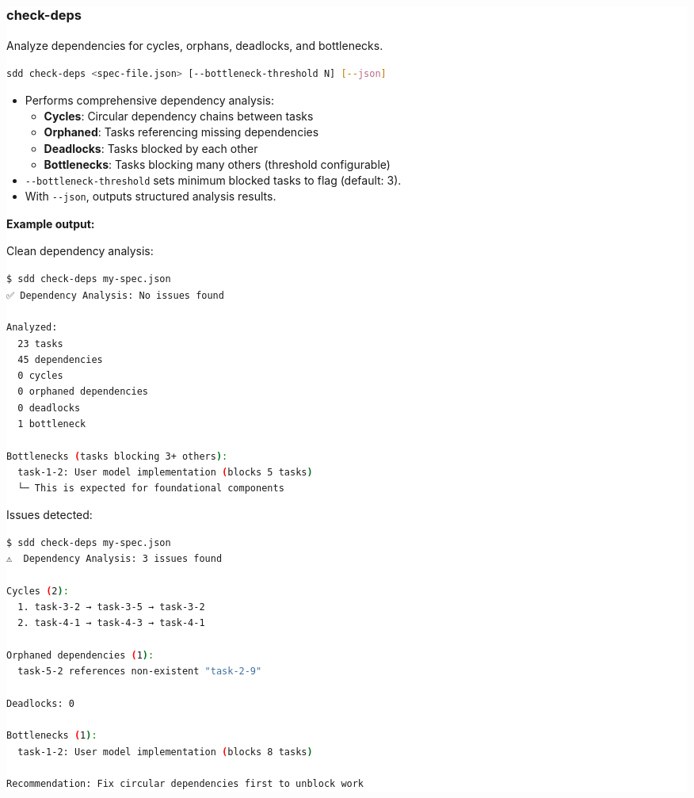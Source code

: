 ### check-deps
Analyze dependencies for cycles, orphans, deadlocks, and bottlenecks.

```bash
sdd check-deps <spec-file.json> [--bottleneck-threshold N] [--json]
```

- Performs comprehensive dependency analysis:
  - **Cycles**: Circular dependency chains between tasks
  - **Orphaned**: Tasks referencing missing dependencies
  - **Deadlocks**: Tasks blocked by each other
  - **Bottlenecks**: Tasks blocking many others (threshold configurable)
- `--bottleneck-threshold` sets minimum blocked tasks to flag (default: 3).
- With `--json`, outputs structured analysis results.

**Example output:**

Clean dependency analysis:
```bash
$ sdd check-deps my-spec.json
✅ Dependency Analysis: No issues found

Analyzed:
  23 tasks
  45 dependencies
  0 cycles
  0 orphaned dependencies
  0 deadlocks
  1 bottleneck

Bottlenecks (tasks blocking 3+ others):
  task-1-2: User model implementation (blocks 5 tasks)
  └─ This is expected for foundational components
```

Issues detected:
```bash
$ sdd check-deps my-spec.json
⚠️  Dependency Analysis: 3 issues found

Cycles (2):
  1. task-3-2 → task-3-5 → task-3-2
  2. task-4-1 → task-4-3 → task-4-1

Orphaned dependencies (1):
  task-5-2 references non-existent "task-2-9"

Deadlocks: 0

Bottlenecks (1):
  task-1-2: User model implementation (blocks 8 tasks)

Recommendation: Fix circular dependencies first to unblock work
```
